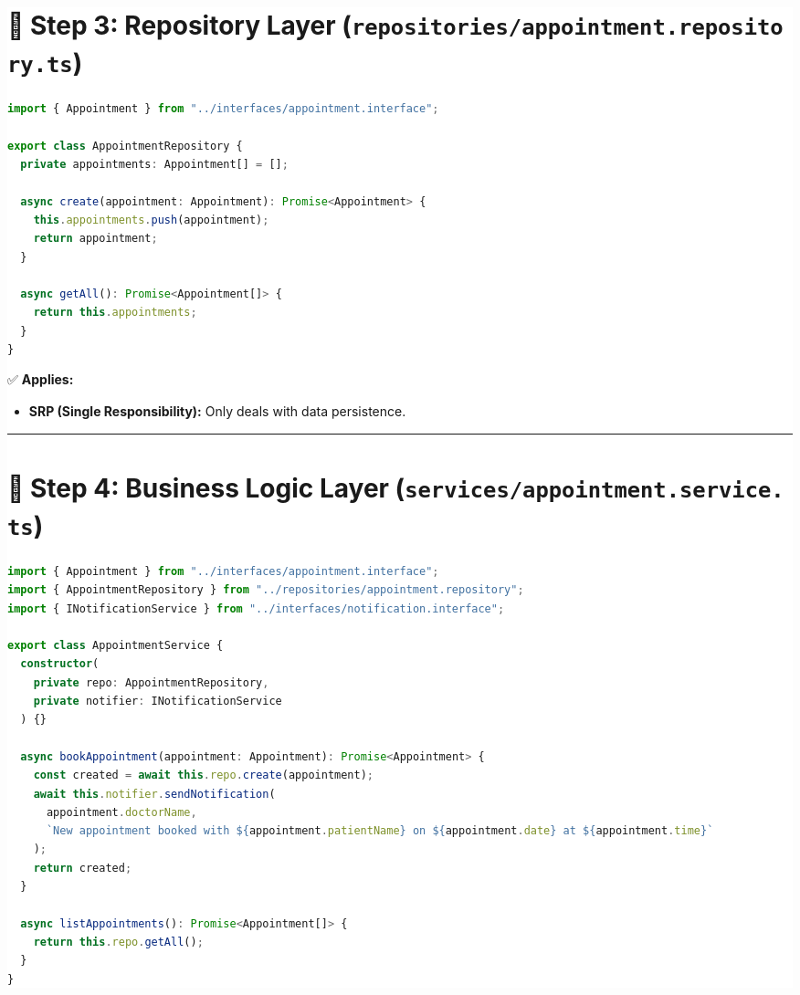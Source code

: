 
# 🧩 Step 3: Repository Layer (`repositories/appointment.repository.ts`)

```ts
import { Appointment } from "../interfaces/appointment.interface";

export class AppointmentRepository {
  private appointments: Appointment[] = [];

  async create(appointment: Appointment): Promise<Appointment> {
    this.appointments.push(appointment);
    return appointment;
  }

  async getAll(): Promise<Appointment[]> {
    return this.appointments;
  }
}
```

✅ **Applies:**

* **SRP (Single Responsibility):** Only deals with data persistence.

---

# 🧩 Step 4: Business Logic Layer (`services/appointment.service.ts`)

```ts
import { Appointment } from "../interfaces/appointment.interface";
import { AppointmentRepository } from "../repositories/appointment.repository";
import { INotificationService } from "../interfaces/notification.interface";

export class AppointmentService {
  constructor(
    private repo: AppointmentRepository,
    private notifier: INotificationService
  ) {}

  async bookAppointment(appointment: Appointment): Promise<Appointment> {
    const created = await this.repo.create(appointment);
    await this.notifier.sendNotification(
      appointment.doctorName,
      `New appointment booked with ${appointment.patientName} on ${appointment.date} at ${appointment.time}`
    );
    return created;
  }

  async listAppointments(): Promise<Appointment[]> {
    return this.repo.getAll();
  }
}
```

